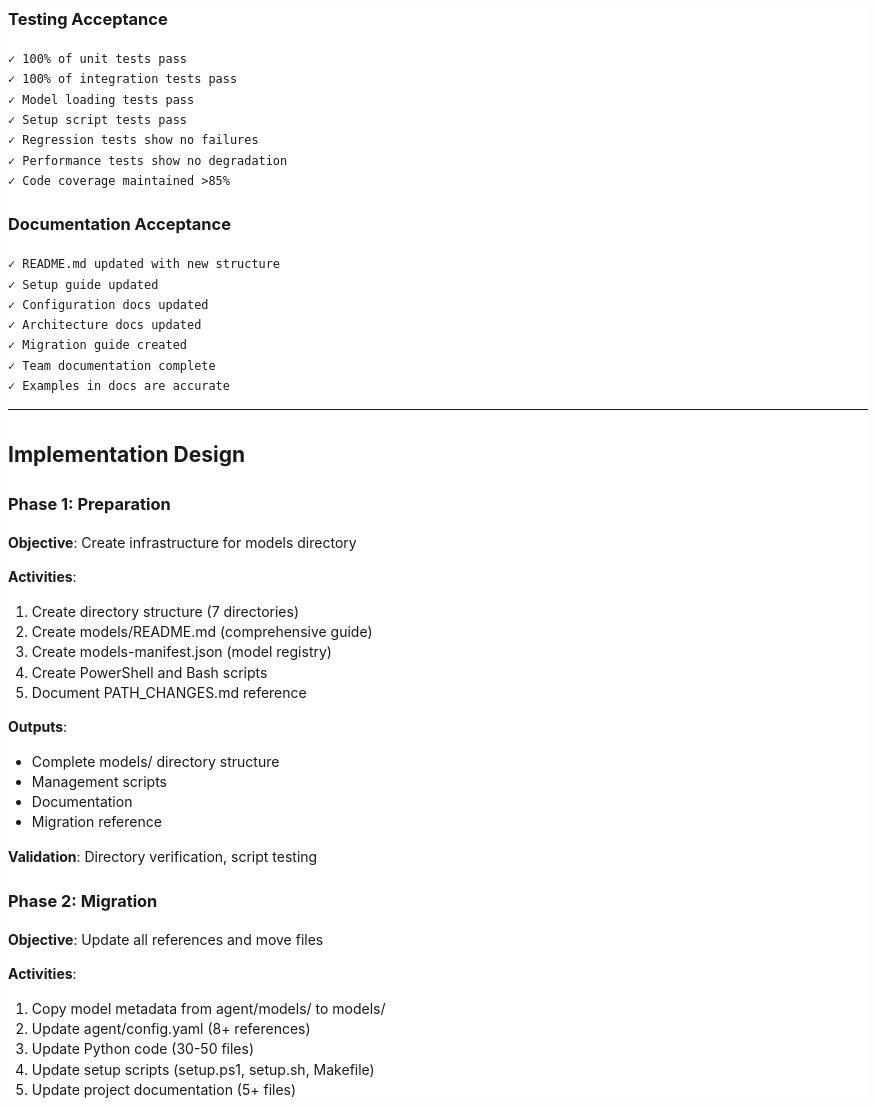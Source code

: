 ### Testing Acceptance

```
✓ 100% of unit tests pass
✓ 100% of integration tests pass
✓ Model loading tests pass
✓ Setup script tests pass
✓ Regression tests show no failures
✓ Performance tests show no degradation
✓ Code coverage maintained >85%
```

### Documentation Acceptance

```
✓ README.md updated with new structure
✓ Setup guide updated
✓ Configuration docs updated
✓ Architecture docs updated
✓ Migration guide created
✓ Team documentation complete
✓ Examples in docs are accurate
```

---

## Implementation Design

### Phase 1: Preparation

**Objective**: Create infrastructure for models directory

**Activities**:
1. Create directory structure (7 directories)
2. Create models/README.md (comprehensive guide)
3. Create models-manifest.json (model registry)
4. Create PowerShell and Bash scripts
5. Document PATH_CHANGES.md reference

**Outputs**:
- Complete models/ directory structure
- Management scripts
- Documentation
- Migration reference

**Validation**: Directory verification, script testing

### Phase 2: Migration

**Objective**: Update all references and move files

**Activities**:
1. Copy model metadata from agent/models/ to models/
2. Update agent/config.yaml (8+ references)
3. Update Python code (30-50 files)
4. Update setup scripts (setup.ps1, setup.sh, Makefile)
5. Update project documentation (5+ files)
